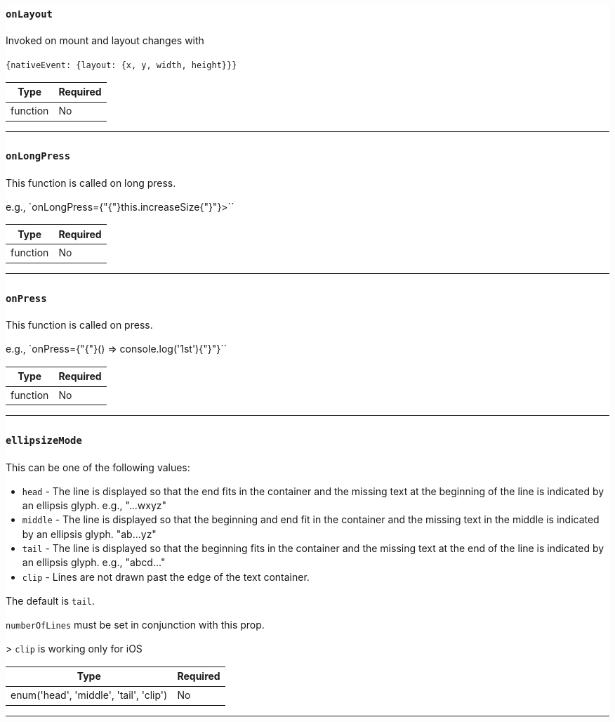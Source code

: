 
### `onLayout`

Invoked on mount and layout changes with

`{nativeEvent: {layout: {x, y, width, height}}}`

| Type     | Required |
| -------- | -------- |
| function | No       |

---

### `onLongPress`

This function is called on long press.

e.g., \`onLongPress={"{"}this.increaseSize{"}"}&gt;\`\`

| Type     | Required |
| -------- | -------- |
| function | No       |

---

### `onPress`

This function is called on press.

e.g., \`onPress={"{"}() =&gt; console.log('1st'){"}"}\`\`

| Type     | Required |
| -------- | -------- |
| function | No       |

---

### `ellipsizeMode`

This can be one of the following values:

- `head` - The line is displayed so that the end fits in the container and the missing text at the beginning of the line is indicated by an ellipsis glyph. e.g., "...wxyz"
- `middle` - The line is displayed so that the beginning and end fit in the container and the missing text in the middle is indicated by an ellipsis glyph. "ab...yz"
- `tail` - The line is displayed so that the beginning fits in the container and the missing text at the end of the line is indicated by an ellipsis glyph. e.g., "abcd..."
- `clip` - Lines are not drawn past the edge of the text container.

The default is `tail`.

`numberOfLines` must be set in conjunction with this prop.

&gt; `clip` is working only for iOS

| Type                                   | Required |
| -------------------------------------- | -------- |
| enum('head', 'middle', 'tail', 'clip') | No       |

---